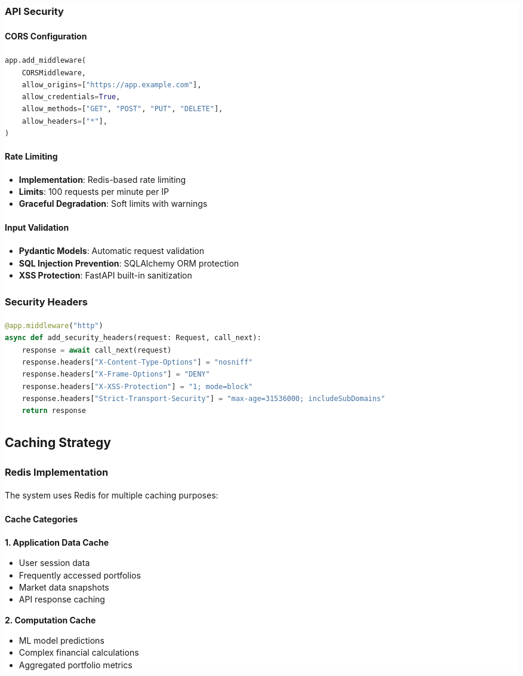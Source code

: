 ### API Security

#### CORS Configuration
```python
app.add_middleware(
    CORSMiddleware,
    allow_origins=["https://app.example.com"],
    allow_credentials=True,
    allow_methods=["GET", "POST", "PUT", "DELETE"],
    allow_headers=["*"],
)
```

#### Rate Limiting
- **Implementation**: Redis-based rate limiting
- **Limits**: 100 requests per minute per IP
- **Graceful Degradation**: Soft limits with warnings

#### Input Validation
- **Pydantic Models**: Automatic request validation
- **SQL Injection Prevention**: SQLAlchemy ORM protection
- **XSS Protection**: FastAPI built-in sanitization

### Security Headers

```python
@app.middleware("http")
async def add_security_headers(request: Request, call_next):
    response = await call_next(request)
    response.headers["X-Content-Type-Options"] = "nosniff"
    response.headers["X-Frame-Options"] = "DENY"
    response.headers["X-XSS-Protection"] = "1; mode=block"
    response.headers["Strict-Transport-Security"] = "max-age=31536000; includeSubDomains"
    return response
```

## Caching Strategy

### Redis Implementation

The system uses Redis for multiple caching purposes:

#### Cache Categories

**1. Application Data Cache**
- User session data
- Frequently accessed portfolios
- Market data snapshots
- API response caching

**2. Computation Cache**
- ML model predictions
- Complex financial calculations
- Aggregated portfolio metrics

